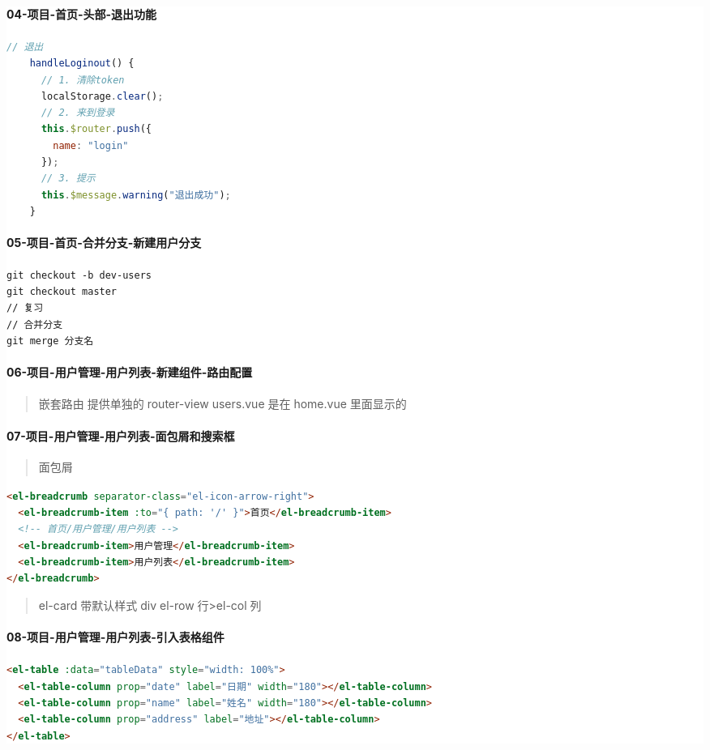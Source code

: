 #### 04-项目-首页-头部-退出功能

```js
// 退出
    handleLoginout() {
      // 1. 清除token
      localStorage.clear();
      // 2. 来到登录
      this.$router.push({
        name: "login"
      });
      // 3. 提示
      this.$message.warning("退出成功");
    }

```

#### 05-项目-首页-合并分支-新建用户分支

```shell
git checkout -b dev-users
git checkout master
// 复习
// 合并分支
git merge 分支名
```

#### 06-项目-用户管理-用户列表-新建组件-路由配置

> 嵌套路由
> 提供单独的 router-view
> users.vue 是在 home.vue 里面显示的

#### 07-项目-用户管理-用户列表-面包屑和搜索框

> 面包屑

```html
<el-breadcrumb separator-class="el-icon-arrow-right">
  <el-breadcrumb-item :to="{ path: '/' }">首页</el-breadcrumb-item>
  <!-- 首页/用户管理/用户列表 -->
  <el-breadcrumb-item>用户管理</el-breadcrumb-item>
  <el-breadcrumb-item>用户列表</el-breadcrumb-item>
</el-breadcrumb>
```

> el-card 带默认样式 div
> el-row 行>el-col 列

#### 08-项目-用户管理-用户列表-引入表格组件

```html
<el-table :data="tableData" style="width: 100%">
  <el-table-column prop="date" label="日期" width="180"></el-table-column>
  <el-table-column prop="name" label="姓名" width="180"></el-table-column>
  <el-table-column prop="address" label="地址"></el-table-column>
</el-table>
```
